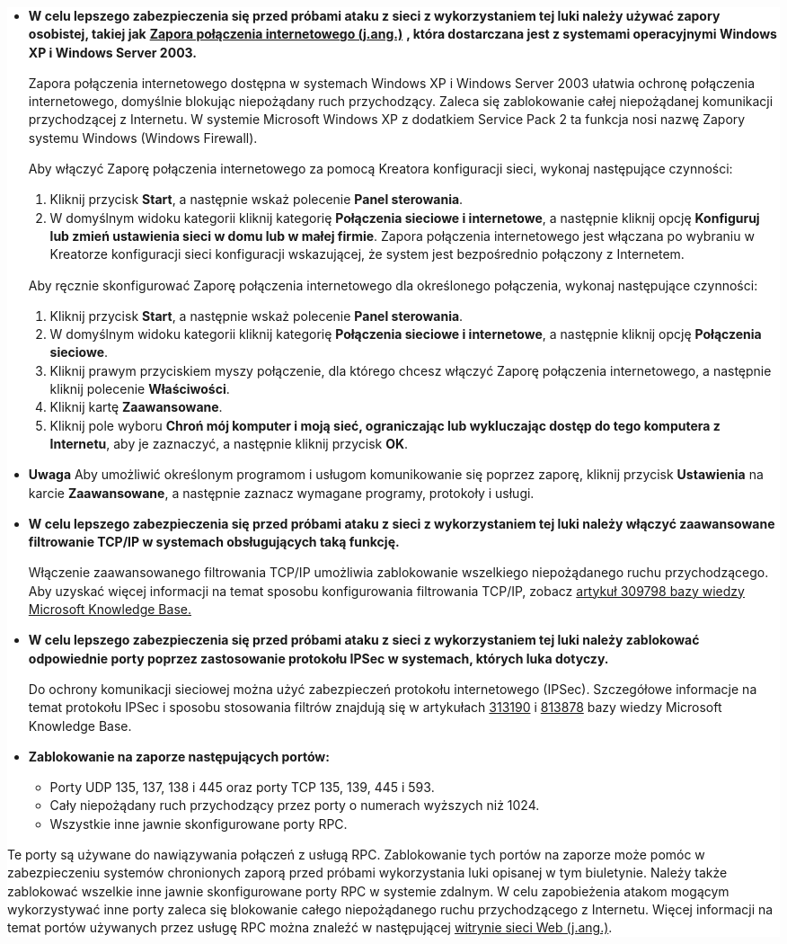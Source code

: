 -   **W celu lepszego zabezpieczenia się przed próbami ataku z sieci z wykorzystaniem tej luki należy używać zapory osobistej, takiej jak** [**Zapora połączenia internetowego (j.ang.)**](http://go.microsoft.com/fwlink/?linkid=33335) **, która dostarczana jest z systemami operacyjnymi Windows XP i Windows Server 2003.**

    Zapora połączenia internetowego dostępna w systemach Windows XP i Windows Server 2003 ułatwia ochronę połączenia internetowego, domyślnie blokując niepożądany ruch przychodzący. Zaleca się zablokowanie całej niepożądanej komunikacji przychodzącej z Internetu. W systemie Microsoft Windows XP z dodatkiem Service Pack 2 ta funkcja nosi nazwę Zapory systemu Windows (Windows Firewall).

    Aby włączyć Zaporę połączenia internetowego za pomocą Kreatora konfiguracji sieci, wykonaj następujące czynności:

    1.  Kliknij przycisk **Start**, a następnie wskaż polecenie **Panel sterowania**.
    2.  W domyślnym widoku kategorii kliknij kategorię **Połączenia sieciowe i internetowe**, a następnie kliknij opcję **Konfiguruj lub zmień ustawienia sieci w domu lub w małej firmie**. Zapora połączenia internetowego jest włączana po wybraniu w Kreatorze konfiguracji sieci konfiguracji wskazującej, że system jest bezpośrednio połączony z Internetem.

    Aby ręcznie skonfigurować Zaporę połączenia internetowego dla określonego połączenia, wykonaj następujące czynności:

    1.  Kliknij przycisk **Start**, a następnie wskaż polecenie **Panel sterowania**.
    2.  W domyślnym widoku kategorii kliknij kategorię **Połączenia sieciowe i internetowe**, a następnie kliknij opcję **Połączenia sieciowe**.
    3.  Kliknij prawym przyciskiem myszy połączenie, dla którego chcesz włączyć Zaporę połączenia internetowego, a następnie kliknij polecenie **Właściwości**.
    4.  Kliknij kartę **Zaawansowane**.
    5.  Kliknij pole wyboru **Chroń mój komputer i moją sieć, ograniczając lub wykluczając dostęp do tego komputera z Internetu**, aby je zaznaczyć, a następnie kliknij przycisk **OK**.

-   **Uwaga** Aby umożliwić określonym programom i usługom komunikowanie się poprzez zaporę, kliknij przycisk **Ustawienia** na karcie **Zaawansowane**, a następnie zaznacz wymagane programy, protokoły i usługi.
-   **W celu lepszego zabezpieczenia się przed próbami ataku z sieci z wykorzystaniem tej luki należy włączyć zaawansowane filtrowanie TCP/IP w systemach obsługujących taką funkcję.**

    Włączenie zaawansowanego filtrowania TCP/IP umożliwia zablokowanie wszelkiego niepożądanego ruchu przychodzącego. Aby uzyskać więcej informacji na temat sposobu konfigurowania filtrowania TCP/IP, zobacz [artykuł 309798 bazy wiedzy Microsoft Knowledge Base.](http://support.microsoft.com/kb/309798)

-   **W celu lepszego zabezpieczenia się przed próbami ataku z sieci z wykorzystaniem tej luki należy zablokować odpowiednie porty poprzez zastosowanie protokołu IPSec w systemach, których luka dotyczy.**

    Do ochrony komunikacji sieciowej można użyć zabezpieczeń protokołu internetowego (IPSec). Szczegółowe informacje na temat protokołu IPSec i sposobu stosowania filtrów znajdują się w artykułach [313190](http://support.microsoft.com/kb/313190) i [813878](http://support.microsoft.com/kb/813878) bazy wiedzy Microsoft Knowledge Base.

-   **Zablokowanie na zaporze następujących portów:**
    -   Porty UDP 135, 137, 138 i 445 oraz porty TCP 135, 139, 445 i 593.
    -   Cały niepożądany ruch przychodzący przez porty o numerach wyższych niż 1024.
    -   Wszystkie inne jawnie skonfigurowane porty RPC.

Te porty są używane do nawiązywania połączeń z usługą RPC. Zablokowanie tych portów na zaporze może pomóc w zabezpieczeniu systemów chronionych zaporą przed próbami wykorzystania luki opisanej w tym biuletynie. Należy także zablokować wszelkie inne jawnie skonfigurowane porty RPC w systemie zdalnym. W celu zapobieżenia atakom mogącym wykorzystywać inne porty zaleca się blokowanie całego niepożądanego ruchu przychodzącego z Internetu. Więcej informacji na temat portów używanych przez usługę RPC można znaleźć w następującej [witrynie sieci Web (j.ang.)](http://go.microsoft.com/fwlink/?linkid=21312).
